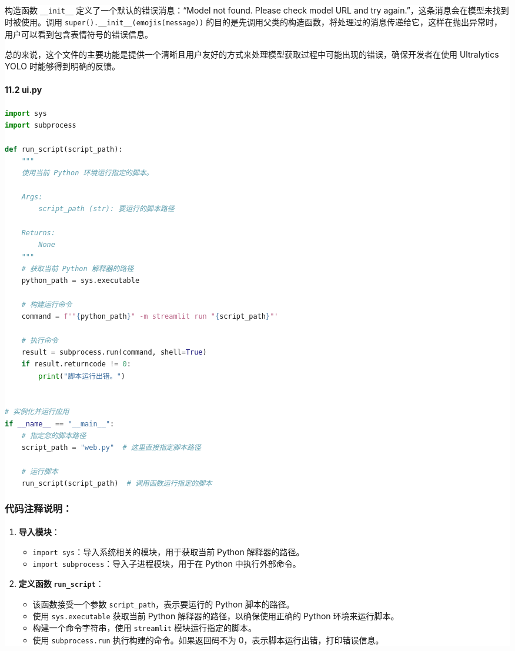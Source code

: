 构造函数 `__init__` 定义了一个默认的错误消息：“Model not found. Please check model URL and try again.”，这条消息会在模型未找到时被使用。调用 `super().__init__(emojis(message))` 的目的是先调用父类的构造函数，将处理过的消息传递给它，这样在抛出异常时，用户可以看到包含表情符号的错误信息。

总的来说，这个文件的主要功能是提供一个清晰且用户友好的方式来处理模型获取过程中可能出现的错误，确保开发者在使用 Ultralytics YOLO 时能够得到明确的反馈。

#### 11.2 ui.py

```python
import sys
import subprocess

def run_script(script_path):
    """
    使用当前 Python 环境运行指定的脚本。

    Args:
        script_path (str): 要运行的脚本路径

    Returns:
        None
    """
    # 获取当前 Python 解释器的路径
    python_path = sys.executable

    # 构建运行命令
    command = f'"{python_path}" -m streamlit run "{script_path}"'

    # 执行命令
    result = subprocess.run(command, shell=True)
    if result.returncode != 0:
        print("脚本运行出错。")


# 实例化并运行应用
if __name__ == "__main__":
    # 指定您的脚本路径
    script_path = "web.py"  # 这里直接指定脚本路径

    # 运行脚本
    run_script(script_path)  # 调用函数运行指定的脚本
```

### 代码注释说明：

1. **导入模块**：
   - `import sys`：导入系统相关的模块，用于获取当前 Python 解释器的路径。
   - `import subprocess`：导入子进程模块，用于在 Python 中执行外部命令。

2. **定义函数 `run_script`**：
   - 该函数接受一个参数 `script_path`，表示要运行的 Python 脚本的路径。
   - 使用 `sys.executable` 获取当前 Python 解释器的路径，以确保使用正确的 Python 环境来运行脚本。
   - 构建一个命令字符串，使用 `streamlit` 模块运行指定的脚本。
   - 使用 `subprocess.run` 执行构建的命令。如果返回码不为 0，表示脚本运行出错，打印错误信息。
